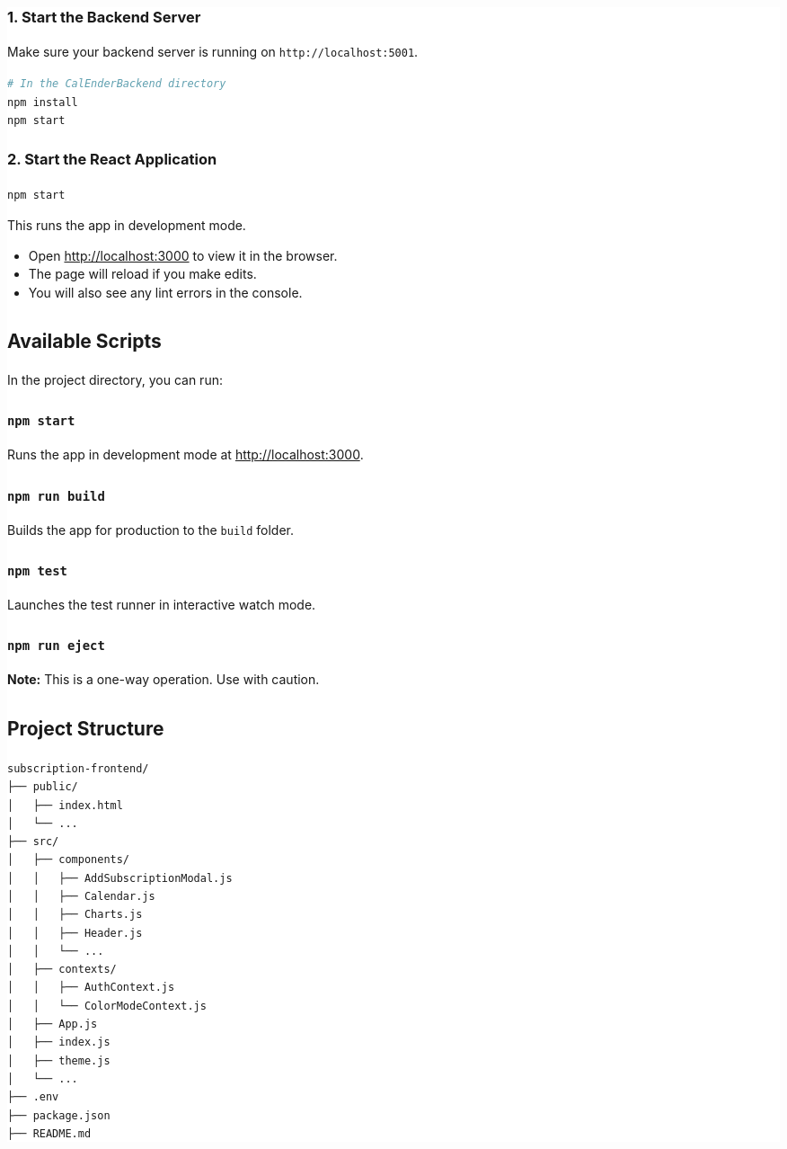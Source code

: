 ### 1. Start the Backend Server

Make sure your backend server is running on `http://localhost:5001`.

```bash
# In the CalEnderBackend directory
npm install
npm start
```

### 2. Start the React Application

```bash
npm start
```

This runs the app in development mode.

- Open [http://localhost:3000](http://localhost:3000) to view it in the browser.
- The page will reload if you make edits.
- You will also see any lint errors in the console.

## Available Scripts

In the project directory, you can run:

### `npm start`

Runs the app in development mode at [http://localhost:3000](http://localhost:3000).

### `npm run build`

Builds the app for production to the `build` folder.

### `npm test`

Launches the test runner in interactive watch mode.

### `npm run eject`

**Note:** This is a one-way operation. Use with caution.

## Project Structure

```
subscription-frontend/
├── public/
│   ├── index.html
│   └── ...
├── src/
│   ├── components/
│   │   ├── AddSubscriptionModal.js
│   │   ├── Calendar.js
│   │   ├── Charts.js
│   │   ├── Header.js
│   │   └── ...
│   ├── contexts/
│   │   ├── AuthContext.js
│   │   └── ColorModeContext.js
│   ├── App.js
│   ├── index.js
│   ├── theme.js
│   └── ...
├── .env
├── package.json
├── README.md
```